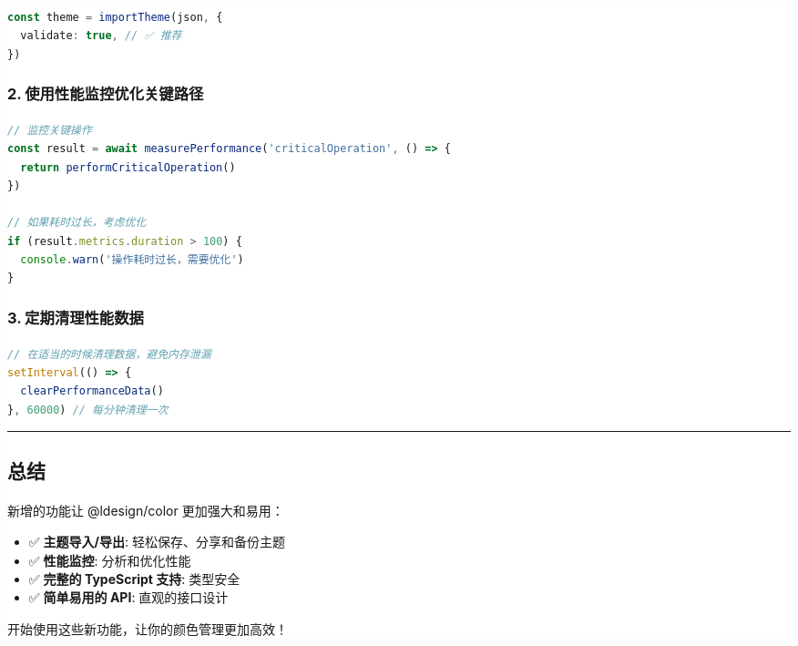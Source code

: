 ```typescript
const theme = importTheme(json, {
  validate: true, // ✅ 推荐
})
```

### 2. 使用性能监控优化关键路径

```typescript
// 监控关键操作
const result = await measurePerformance('criticalOperation', () => {
  return performCriticalOperation()
})

// 如果耗时过长，考虑优化
if (result.metrics.duration > 100) {
  console.warn('操作耗时过长，需要优化')
}
```

### 3. 定期清理性能数据

```typescript
// 在适当的时候清理数据，避免内存泄漏
setInterval(() => {
  clearPerformanceData()
}, 60000) // 每分钟清理一次
```

---

## 总结

新增的功能让 @ldesign/color 更加强大和易用：

- ✅ **主题导入/导出**: 轻松保存、分享和备份主题
- ✅ **性能监控**: 分析和优化性能
- ✅ **完整的 TypeScript 支持**: 类型安全
- ✅ **简单易用的 API**: 直观的接口设计

开始使用这些新功能，让你的颜色管理更加高效！

